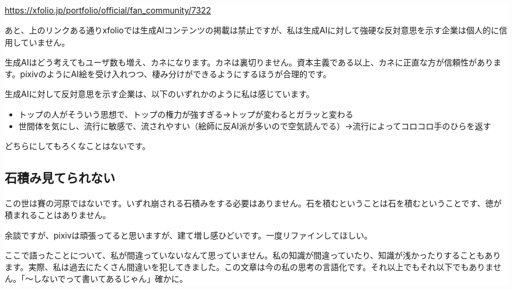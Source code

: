 https://xfolio.jp/portfolio/official/fan_community/7322

あと、上のリンクある通りxfolioでは生成AIコンテンツの掲載は禁止ですが、私は生成AIに対して強硬な反対意思を示す企業は個人的に信用していません。

生成AIはどう考えてもユーザ数も増え、カネになります。カネは裏切りません。資本主義である以上、カネに正直な方が信頼性があります。pixivのようにAI絵を受け入れつつ、棲み分けができるようにするほうが合理的です。

生成AIに対して反対意思を示す企業は、以下のいずれかのように私は感じています。

* トップの人がそういう思想で、トップの権力が強すぎる→トップが変わるとガラッと変わる
* 世間体を気にし、流行に敏感で、流されやすい（絵師に反AI派が多いので空気読んでる）→流行によってコロコロ手のひらを返す

どちらにしてもろくなことはないです。

## 石積み見てられない

この世は賽の河原ではないです。いずれ崩される石積みをする必要はありません。石を積むということは石を積むということです、徳が積まれることはありません。

余談ですが、pixivは頑張ってると思いますが、建て増し感ひどいです。一度リファインしてほしい。

ここで語ったことについて、私が間違っていないなんて思っていません。私の知識が間違っていたり、知識が浅かったりすることもあります。実際、私は過去にたくさん間違いを犯してきました。この文章は今の私の思考の言語化です。それ以上でもそれ以下でもありません。「～しないでって書いてあるじゃん」確かに。
